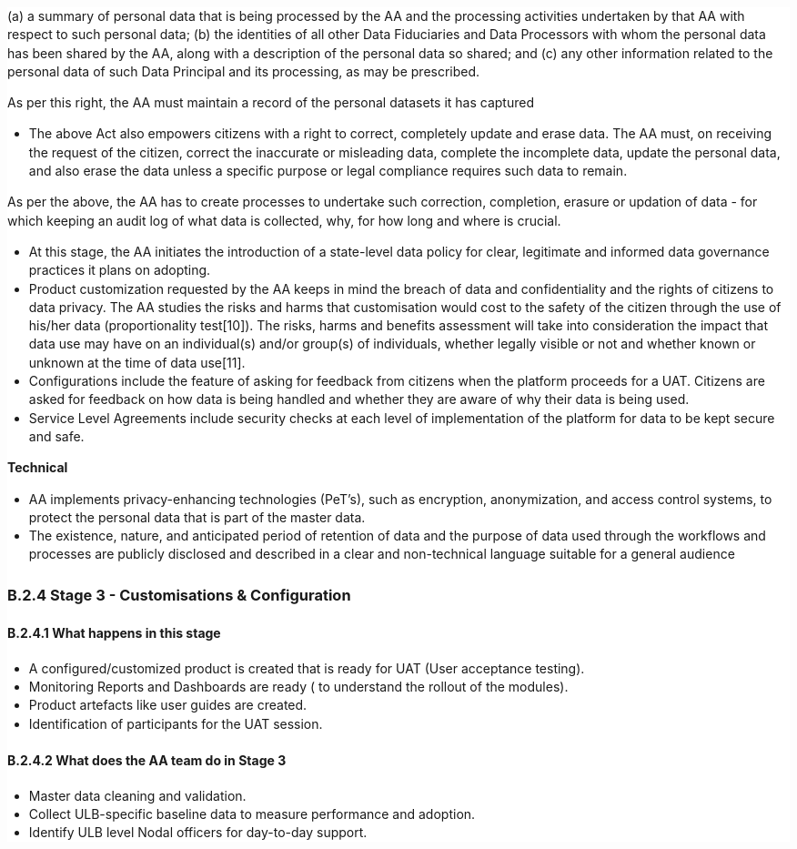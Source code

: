 (a) a summary of personal data that is being processed by the AA and the processing activities undertaken by that AA with respect to such personal data; (b) the identities of all other Data Fiduciaries and Data Processors with whom the personal data has been shared by the AA, along with a description of the personal data so shared; and (c) any other information related to the personal data of such Data Principal and its processing, as may be prescribed.

As per this right, the AA must maintain a record of the personal datasets it has captured

* The above Act also empowers citizens with a right to correct, completely update and erase data. The AA must, on receiving the request of the citizen, correct the inaccurate or misleading data, complete the incomplete data, update the personal data, and also erase the data unless a specific purpose or legal compliance requires such data to remain.

As per the above, the AA has to create processes to undertake such correction, completion, erasure or updation of data - for which keeping an audit log of what data is collected, why, for how long and where is crucial.

* At this stage, the AA initiates the introduction of a state-level data policy for clear, legitimate and informed data governance practices it plans on adopting.
* Product customization requested by the AA keeps in mind the breach of data and confidentiality and the rights of citizens to data privacy. The AA studies the risks and harms that customisation would cost to the safety of the citizen through the use of his/her data (proportionality test\[10]). The risks, harms and benefits assessment will take into consideration the impact that data use may have on an individual(s) and/or group(s) of individuals, whether legally visible or not and whether known or unknown at the time of data use\[11].
* Configurations include the feature of asking for feedback from citizens when the platform proceeds for a UAT. Citizens are asked for feedback on how data is being handled and whether they are aware of why their data is being used.
* Service Level Agreements include security checks at each level of implementation of the platform for data to be kept secure and safe.

**Technical**

* AA implements privacy-enhancing technologies (PeT’s), such as encryption, anonymization, and access control systems, to protect the personal data that is part of the master data.
* The existence, nature, and anticipated period of retention of data and the purpose of data used through the workflows and processes are publicly disclosed and described in a clear and non-technical language suitable for a general audience

### **B.2.4 Stage 3 - Customisations & Configuration** <a href="#_bdthvay7dk5r" id="_bdthvay7dk5r"></a>

#### **B.2.4.1 What happens in this stage** <a href="#_ck00xcjiwj24" id="_ck00xcjiwj24"></a>

* A configured/customized product is created that is ready for UAT (User acceptance testing).
* Monitoring Reports and Dashboards are ready ( to understand the rollout of the modules).
* Product artefacts like user guides are created.
* Identification of participants for the UAT session.

#### **B.2.4.2 What does the AA team do in Stage 3** <a href="#_uk7d8ovf8mon" id="_uk7d8ovf8mon"></a>

* Master data cleaning and validation.
* Collect ULB-specific baseline data to measure performance and adoption.
* Identify ULB level Nodal officers for day-to-day support.
